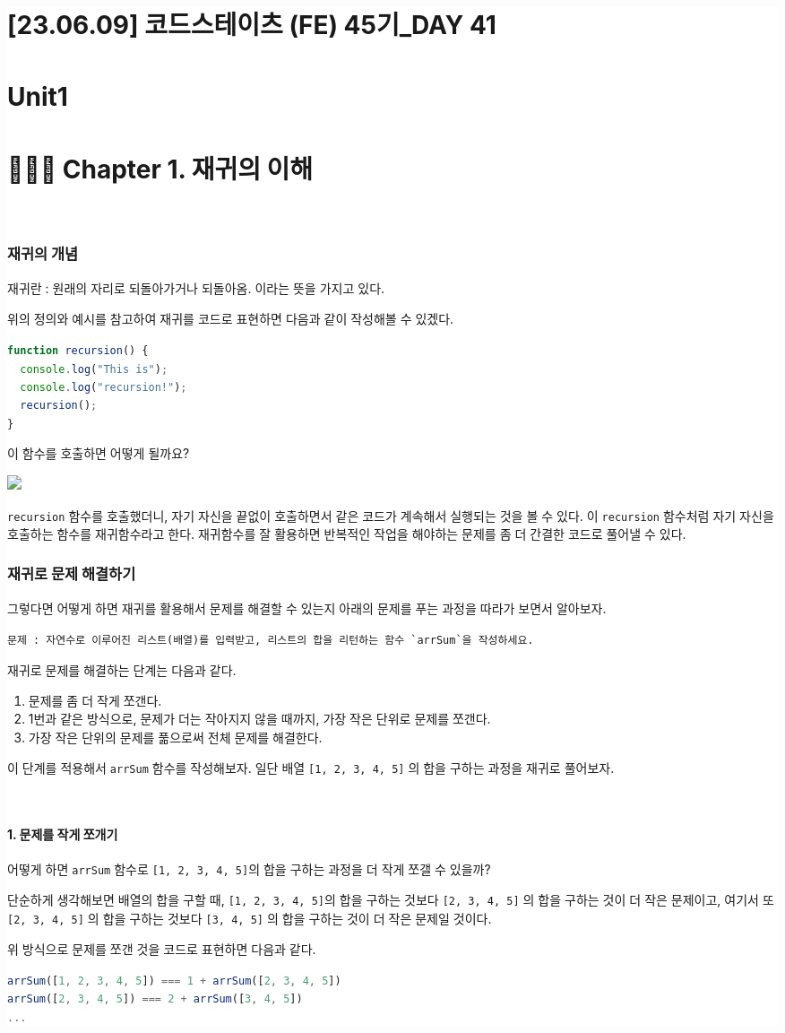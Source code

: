 # [23.06.09] 코드스테이츠 (FE) 45기\_DAY 41

# Unit1 <br><br> 👩🏻‍💻 Chapter 1. 재귀의 이해

<br>

### 재귀의 개념

재귀란 : 원래의 자리로 되돌아가거나 되돌아옴. 이라는 뜻을 가지고 있다.

위의 정의와 예시를 참고하여 재귀를 코드로 표현하면 다음과 같이 작성해볼 수 있겠다.

```js
function recursion() {
  console.log("This is");
  console.log("recursion!");
  recursion();
}
```

이 함수를 호출하면 어떻게 될까요?

![](https://s3.ap-northeast-2.amazonaws.com/urclass-images/NPDmW6AzjzC5OpyQIr1JT-1655887050858.png)

`recursion` 함수를 호출했더니, 자기 자신을 끝없이 호출하면서 같은 코드가 계속해서 실행되는 것을 볼 수 있다. 이 `recursion` 함수처럼 자기 자신을 호출하는 함수를 재귀함수라고 한다. 재귀함수를 잘 활용하면 반복적인 작업을 해야하는 문제를 좀 더 간결한 코드로 풀어낼 수 있다.

### 재귀로 문제 해결하기

그렇다면 어떻게 하면 재귀를 활용해서 문제를 해결할 수 있는지 아래의 문제를 푸는 과정을 따라가 보면서 알아보자.

```
문제 : 자연수로 이루어진 리스트(배열)를 입력받고, 리스트의 합을 리턴하는 함수 `arrSum`을 작성하세요.
```

재귀로 문제를 해결하는 단계는 다음과 같다.

1. 문제를 좀 더 작게 쪼갠다.
2. 1번과 같은 방식으로, 문제가 더는 작아지지 않을 때까지, 가장 작은 단위로 문제를 쪼갠다.
3. 가장 작은 단위의 문제를 풂으로써 전체 문제를 해결한다.

이 단계를 적용해서 `arrSum` 함수를 작성해보자. 일단 배열 `[1, 2, 3, 4, 5]` 의 합을 구하는 과정을 재귀로 풀어보자.

<br>

#### 1. 문제를 작게 쪼개기

어떻게 하면 `arrSum` 함수로 `[1, 2, 3, 4, 5]`의 합을 구하는 과정을 더 작게 쪼갤 수 있을까?

단순하게 생각해보면 배열의 합을 구할 때, `[1, 2, 3, 4, 5]`의 합을 구하는 것보다 `[2, 3, 4, 5]` 의 합을 구하는 것이 더 작은 문제이고, 여기서 또 `[2, 3, 4, 5]`
의 합을 구하는 것보다 `[3, 4, 5]` 의 합을 구하는 것이 더 작은 문제일 것이다.

위 방식으로 문제를 쪼갠 것을 코드로 표현하면 다음과 같다.

```js
arrSum([1, 2, 3, 4, 5]) === 1 + arrSum([2, 3, 4, 5])
arrSum([2, 3, 4, 5]) === 2 + arrSum([3, 4, 5])
...
```
